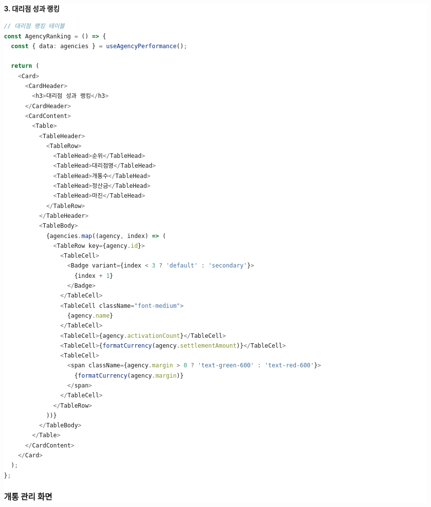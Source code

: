 **3. 대리점 성과 랭킹**

```typescript
// 대리점 랭킹 테이블
const AgencyRanking = () => {
  const { data: agencies } = useAgencyPerformance();

  return (
    <Card>
      <CardHeader>
        <h3>대리점 성과 랭킹</h3>
      </CardHeader>
      <CardContent>
        <Table>
          <TableHeader>
            <TableRow>
              <TableHead>순위</TableHead>
              <TableHead>대리점명</TableHead>
              <TableHead>개통수</TableHead>
              <TableHead>정산금</TableHead>
              <TableHead>마진</TableHead>
            </TableRow>
          </TableHeader>
          <TableBody>
            {agencies.map((agency, index) => (
              <TableRow key={agency.id}>
                <TableCell>
                  <Badge variant={index < 3 ? 'default' : 'secondary'}>
                    {index + 1}
                  </Badge>
                </TableCell>
                <TableCell className="font-medium">
                  {agency.name}
                </TableCell>
                <TableCell>{agency.activationCount}</TableCell>
                <TableCell>{formatCurrency(agency.settlementAmount)}</TableCell>
                <TableCell>
                  <span className={agency.margin > 0 ? 'text-green-600' : 'text-red-600'}>
                    {formatCurrency(agency.margin)}
                  </span>
                </TableCell>
              </TableRow>
            ))}
          </TableBody>
        </Table>
      </CardContent>
    </Card>
  );
};
```

### 개통 관리 화면
